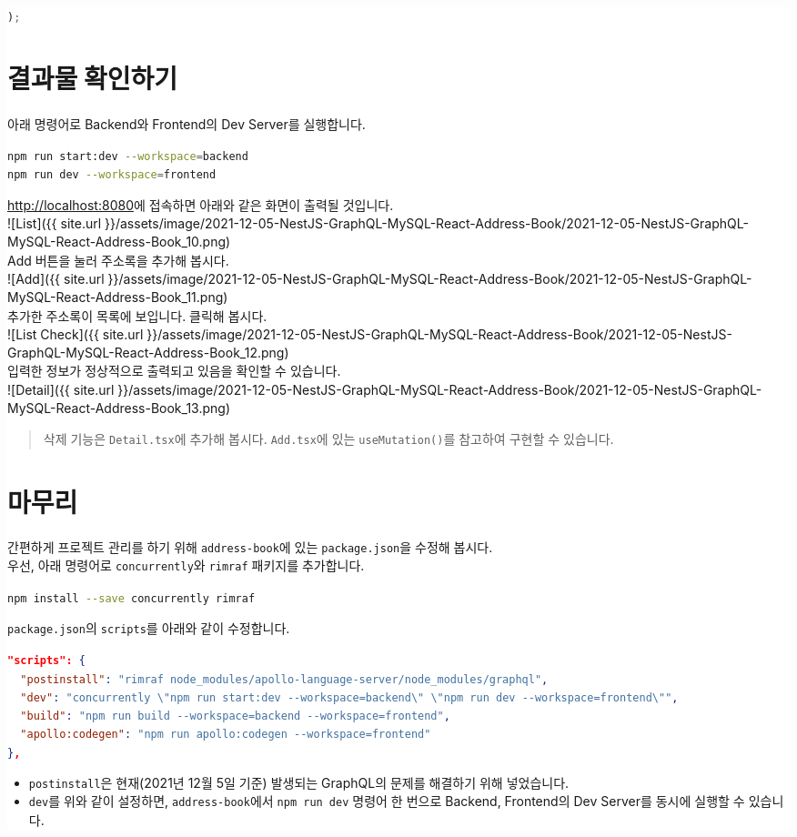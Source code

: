 ```typescript
);
```

# 결과물 확인하기

아래 명령어로 Backend와 Frontend의 Dev Server를 실행합니다.

```bash
npm run start:dev --workspace=backend
npm run dev --workspace=frontend
```

[http://localhost:8080](http://localhost:8080)에 접속하면 아래와 같은 화면이 출력될 것입니다.  
![List]({{ site.url }}/assets/image/2021-12-05-NestJS-GraphQL-MySQL-React-Address-Book/2021-12-05-NestJS-GraphQL-MySQL-React-Address-Book_10.png)  
Add 버튼을 눌러 주소록을 추가해 봅시다.  
![Add]({{ site.url }}/assets/image/2021-12-05-NestJS-GraphQL-MySQL-React-Address-Book/2021-12-05-NestJS-GraphQL-MySQL-React-Address-Book_11.png)  
추가한 주소록이 목록에 보입니다. 클릭해 봅시다.  
![List Check]({{ site.url }}/assets/image/2021-12-05-NestJS-GraphQL-MySQL-React-Address-Book/2021-12-05-NestJS-GraphQL-MySQL-React-Address-Book_12.png)  
입력한 정보가 정상적으로 출력되고 있음을 확인할 수 있습니다.  
![Detail]({{ site.url }}/assets/image/2021-12-05-NestJS-GraphQL-MySQL-React-Address-Book/2021-12-05-NestJS-GraphQL-MySQL-React-Address-Book_13.png)

> 삭제 기능은 `Detail.tsx`에 추가해 봅시다. `Add.tsx`에 있는 `useMutation()`를 참고하여 구현할 수 있습니다.

# 마무리

간편하게 프로젝트 관리를 하기 위해 `address-book`에 있는 `package.json`을 수정해 봅시다.  
우선, 아래 명령어로 `concurrently`와 `rimraf` 패키지를 추가합니다.

```bash
npm install --save concurrently rimraf
```

`package.json`의 `scripts`를 아래와 같이 수정합니다.

```json
"scripts": {
  "postinstall": "rimraf node_modules/apollo-language-server/node_modules/graphql",
  "dev": "concurrently \"npm run start:dev --workspace=backend\" \"npm run dev --workspace=frontend\"",
  "build": "npm run build --workspace=backend --workspace=frontend",
  "apollo:codegen": "npm run apollo:codegen --workspace=frontend"
},
```

- `postinstall`은 현재(2021년 12월 5일 기준) 발생되는 GraphQL의 문제를 해결하기 위해 넣었습니다.
- `dev`를 위와 같이 설정하면, `address-book`에서 `npm run dev` 명령어 한 번으로 Backend, Frontend의 Dev Server를 동시에 실행할 수 있습니다.
